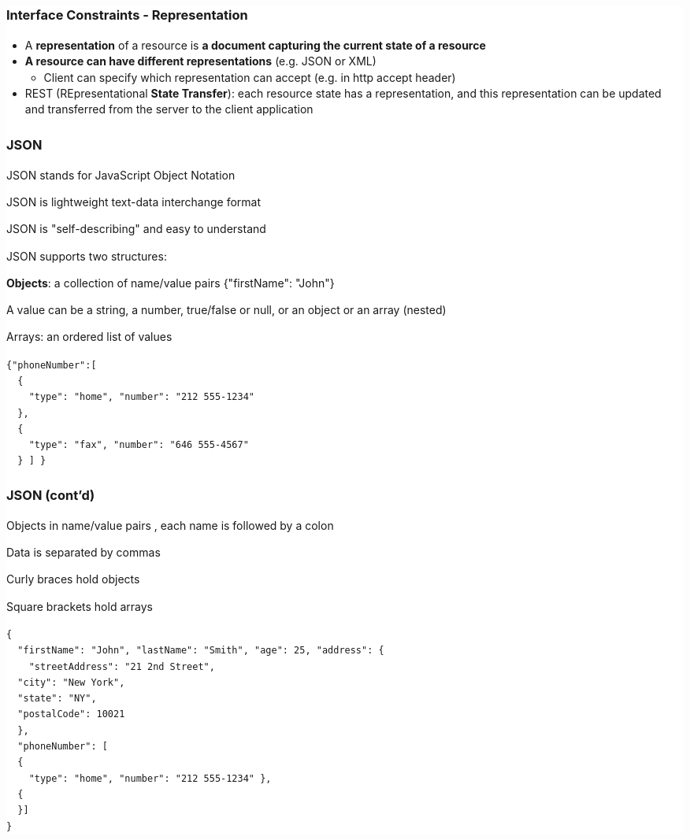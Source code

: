 ### Interface Constraints - Representation

- A **representation** of a resource is **a document capturing the current state of a resource**
- **A resource can have different representations** (e.g. JSON or XML)
  - Client can specify which representation can accept (e.g. in http accept header)
- REST (REpresentational **State Transfer**): each resource state has a representation, and this representation can be updated and transferred from the server to the client application

### JSON

JSON stands for JavaScript Object Notation

JSON is lightweight text-data interchange format

JSON is "self-describing" and easy to understand

JSON supports two structures:

**Objects**: a collection of name/value pairs
{"firstName": "John"}

A value can be a string, a number, true/false or null, or an object or an array (nested)

Arrays: an ordered list of values

    {"phoneNumber":[ 
      {
        "type": "home", "number": "212 555-1234" 
      },
      {
        "type": "fax", "number": "646 555-4567"
      } ] }

### JSON (cont’d)

Objects in name/value pairs , each name is followed by a colon

Data is separated by commas

Curly braces hold objects

Square brackets hold arrays

    {
      "firstName": "John", "lastName": "Smith", "age": 25, "address": { 
        "streetAddress": "21 2nd Street",
      "city": "New York",
      "state": "NY",
      "postalCode": 10021
      }, 
      "phoneNumber": [
      {
        "type": "home", "number": "212 555-1234" },
      {
      }] 
    }
